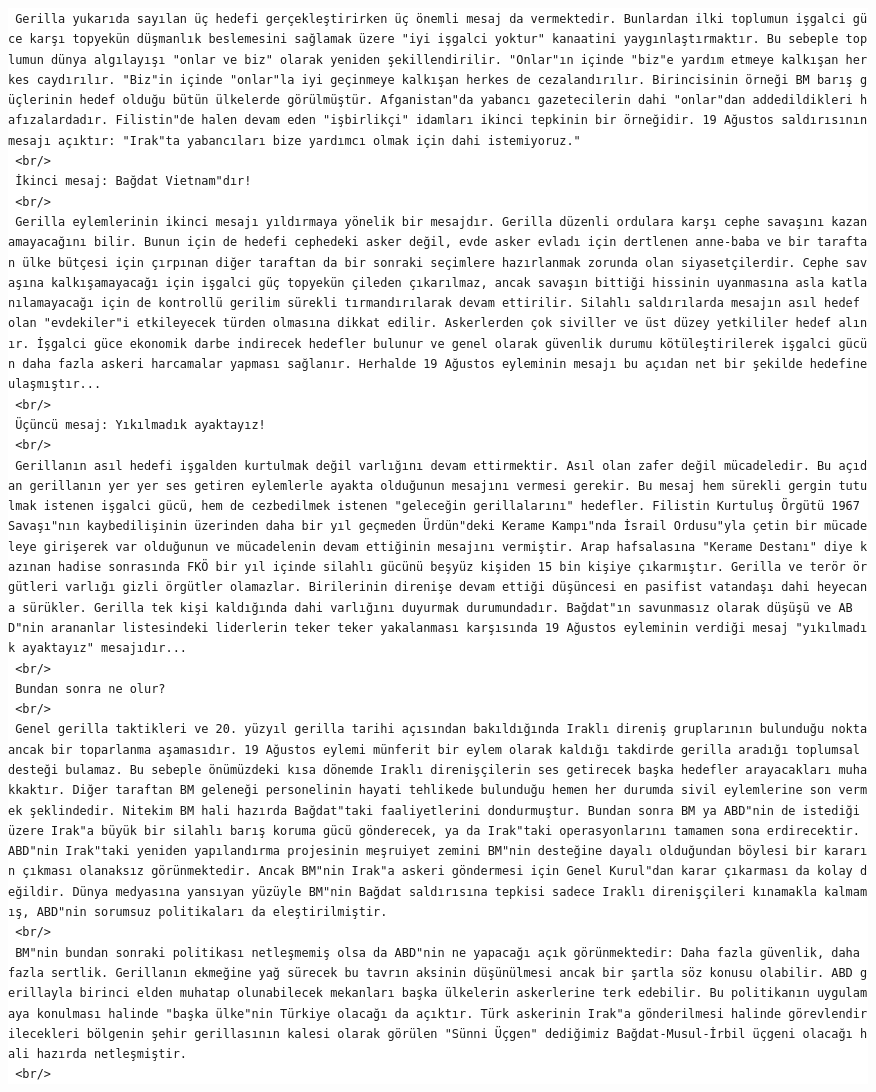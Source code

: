      Gerilla yukarıda sayılan üç hedefi gerçekleştirirken üç önemli mesaj da vermektedir. Bunlardan ilki toplumun işgalci güce karşı topyekün düşmanlık beslemesini sağlamak üzere "iyi işgalci yoktur" kanaatini yaygınlaştırmaktır. Bu sebeple toplumun dünya algılayışı "onlar ve biz" olarak yeniden şekillendirilir. "Onlar"ın içinde "biz"e yardım etmeye kalkışan herkes caydırılır. "Biz"in içinde "onlar"la iyi geçinmeye kalkışan herkes de cezalandırılır. Birincisinin örneği BM barış güçlerinin hedef olduğu bütün ülkelerde görülmüştür. Afganistan"da yabancı gazetecilerin dahi "onlar"dan addedildikleri hafızalardadır. Filistin"de halen devam eden "işbirlikçi" idamları ikinci tepkinin bir örneğidir. 19 Ağustos saldırısının mesajı açıktır: "Irak"ta yabancıları bize yardımcı olmak için dahi istemiyoruz."
     <br/>
     İkinci mesaj: Bağdat Vietnam"dır!
     <br/>
     Gerilla eylemlerinin ikinci mesajı yıldırmaya yönelik bir mesajdır. Gerilla düzenli ordulara karşı cephe savaşını kazanamayacağını bilir. Bunun için de hedefi cephedeki asker değil, evde asker evladı için dertlenen anne-baba ve bir taraftan ülke bütçesi için çırpınan diğer taraftan da bir sonraki seçimlere hazırlanmak zorunda olan siyasetçilerdir. Cephe savaşına kalkışamayacağı için işgalci güç topyekün çileden çıkarılmaz, ancak savaşın bittiği hissinin uyanmasına asla katlanılamayacağı için de kontrollü gerilim sürekli tırmandırılarak devam ettirilir. Silahlı saldırılarda mesajın asıl hedef olan "evdekiler"i etkileyecek türden olmasına dikkat edilir. Askerlerden çok siviller ve üst düzey yetkililer hedef alınır. İşgalci güce ekonomik darbe indirecek hedefler bulunur ve genel olarak güvenlik durumu kötüleştirilerek işgalci gücün daha fazla askeri harcamalar yapması sağlanır. Herhalde 19 Ağustos eyleminin mesajı bu açıdan net bir şekilde hedefine ulaşmıştır...
     <br/>
     Üçüncü mesaj: Yıkılmadık ayaktayız!
     <br/>
     Gerillanın asıl hedefi işgalden kurtulmak değil varlığını devam ettirmektir. Asıl olan zafer değil mücadeledir. Bu açıdan gerillanın yer yer ses getiren eylemlerle ayakta olduğunun mesajını vermesi gerekir. Bu mesaj hem sürekli gergin tutulmak istenen işgalci gücü, hem de cezbedilmek istenen "geleceğin gerillalarını" hedefler. Filistin Kurtuluş Örgütü 1967 Savaşı"nın kaybedilişinin üzerinden daha bir yıl geçmeden Ürdün"deki Kerame Kampı"nda İsrail Ordusu"yla çetin bir mücadeleye girişerek var olduğunun ve mücadelenin devam ettiğinin mesajını vermiştir. Arap hafsalasına "Kerame Destanı" diye kazınan hadise sonrasında FKÖ bir yıl içinde silahlı gücünü beşyüz kişiden 15 bin kişiye çıkarmıştır. Gerilla ve terör örgütleri varlığı gizli örgütler olamazlar. Birilerinin direnişe devam ettiği düşüncesi en pasifist vatandaşı dahi heyecana sürükler. Gerilla tek kişi kaldığında dahi varlığını duyurmak durumundadır. Bağdat"ın savunmasız olarak düşüşü ve ABD"nin arananlar listesindeki liderlerin teker teker yakalanması karşısında 19 Ağustos eyleminin verdiği mesaj "yıkılmadık ayaktayız" mesajıdır...
     <br/>
     Bundan sonra ne olur?
     <br/>
     Genel gerilla taktikleri ve 20. yüzyıl gerilla tarihi açısından bakıldığında Iraklı direniş gruplarının bulunduğu nokta ancak bir toparlanma aşamasıdır. 19 Ağustos eylemi münferit bir eylem olarak kaldığı takdirde gerilla aradığı toplumsal desteği bulamaz. Bu sebeple önümüzdeki kısa dönemde Iraklı direnişçilerin ses getirecek başka hedefler arayacakları muhakkaktır. Diğer taraftan BM geleneği personelinin hayati tehlikede bulunduğu hemen her durumda sivil eylemlerine son vermek şeklindedir. Nitekim BM hali hazırda Bağdat"taki faaliyetlerini dondurmuştur. Bundan sonra BM ya ABD"nin de istediği üzere Irak"a büyük bir silahlı barış koruma gücü gönderecek, ya da Irak"taki operasyonlarını tamamen sona erdirecektir. ABD"nin Irak"taki yeniden yapılandırma projesinin meşruiyet zemini BM"nin desteğine dayalı olduğundan böylesi bir kararın çıkması olanaksız görünmektedir. Ancak BM"nin Irak"a askeri göndermesi için Genel Kurul"dan karar çıkarması da kolay değildir. Dünya medyasına yansıyan yüzüyle BM"nin Bağdat saldırısına tepkisi sadece Iraklı direnişçileri kınamakla kalmamış, ABD"nin sorumsuz politikaları da eleştirilmiştir.
     <br/>
     BM"nin bundan sonraki politikası netleşmemiş olsa da ABD"nin ne yapacağı açık görünmektedir: Daha fazla güvenlik, daha fazla sertlik. Gerillanın ekmeğine yağ sürecek bu tavrın aksinin düşünülmesi ancak bir şartla söz konusu olabilir. ABD gerillayla birinci elden muhatap olunabilecek mekanları başka ülkelerin askerlerine terk edebilir. Bu politikanın uygulamaya konulması halinde "başka ülke"nin Türkiye olacağı da açıktır. Türk askerinin Irak"a gönderilmesi halinde görevlendirilecekleri bölgenin şehir gerillasının kalesi olarak görülen "Sünni Üçgen" dediğimiz Bağdat-Musul-İrbil üçgeni olacağı hali hazırda netleşmiştir.
     <br/>